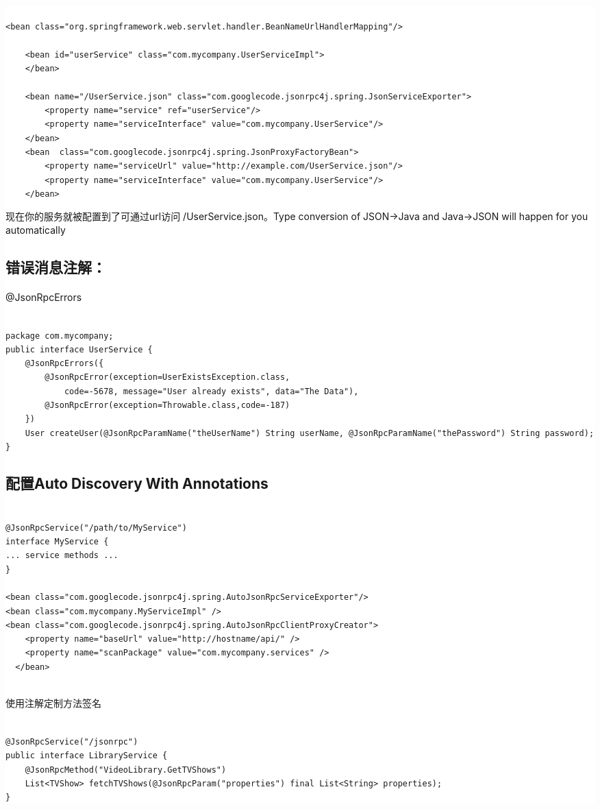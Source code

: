 
```

<bean class="org.springframework.web.servlet.handler.BeanNameUrlHandlerMapping"/>

    <bean id="userService" class="com.mycompany.UserServiceImpl">
    </bean>

    <bean name="/UserService.json" class="com.googlecode.jsonrpc4j.spring.JsonServiceExporter">
        <property name="service" ref="userService"/>
        <property name="serviceInterface" value="com.mycompany.UserService"/>
    </bean>
    <bean  class="com.googlecode.jsonrpc4j.spring.JsonProxyFactoryBean">
        <property name="serviceUrl" value="http://example.com/UserService.json"/>
        <property name="serviceInterface" value="com.mycompany.UserService"/>
    </bean>

```
现在你的服务就被配置到了可通过url访问 /UserService.json。Type conversion of JSON->Java and Java->JSON will happen for you automatically

##  错误消息注解： 

@JsonRpcErrors
```

package com.mycompany;
public interface UserService {
    @JsonRpcErrors({
        @JsonRpcError(exception=UserExistsException.class,
            code=-5678, message="User already exists", data="The Data"),
        @JsonRpcError(exception=Throwable.class,code=-187)
    })
    User createUser(@JsonRpcParamName("theUserName") String userName, @JsonRpcParamName("thePassword") String password);
}

```
##  配置Auto Discovery With Annotations 
```

@JsonRpcService("/path/to/MyService")
interface MyService {
... service methods ...
}

<bean class="com.googlecode.jsonrpc4j.spring.AutoJsonRpcServiceExporter"/>
<bean class="com.mycompany.MyServiceImpl" />
<bean class="com.googlecode.jsonrpc4j.spring.AutoJsonRpcClientProxyCreator">
    <property name="baseUrl" value="http://hostname/api/" />
    <property name="scanPackage" value="com.mycompany.services" />
  </bean>
  

```
使用注解定制方法签名
```

@JsonRpcService("/jsonrpc")
public interface LibraryService {
    @JsonRpcMethod("VideoLibrary.GetTVShows")
    List<TVShow> fetchTVShows(@JsonRpcParam("properties") final List<String> properties);
}
```